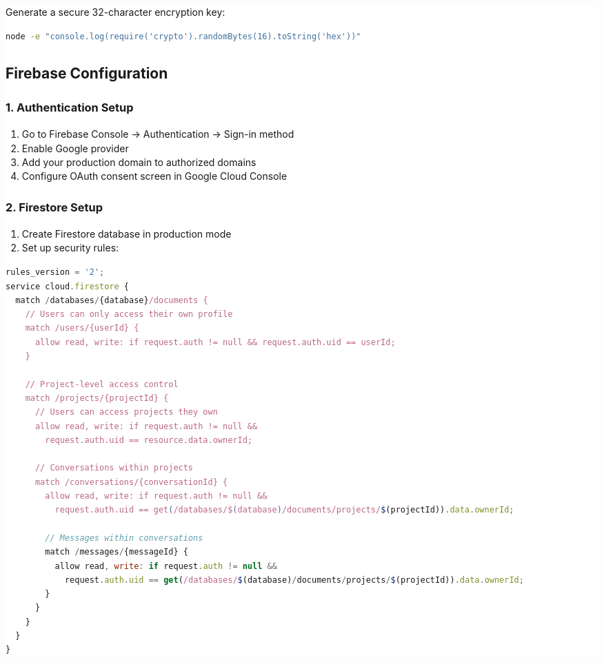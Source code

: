 Generate a secure 32-character encryption key:

```bash
node -e "console.log(require('crypto').randomBytes(16).toString('hex'))"
```

## Firebase Configuration

### 1. Authentication Setup

1. Go to Firebase Console → Authentication → Sign-in method
2. Enable Google provider
3. Add your production domain to authorized domains
4. Configure OAuth consent screen in Google Cloud Console

### 2. Firestore Setup

1. Create Firestore database in production mode
2. Set up security rules:

```javascript
rules_version = '2';
service cloud.firestore {
  match /databases/{database}/documents {
    // Users can only access their own profile
    match /users/{userId} {
      allow read, write: if request.auth != null && request.auth.uid == userId;
    }
    
    // Project-level access control
    match /projects/{projectId} {
      // Users can access projects they own
      allow read, write: if request.auth != null && 
        request.auth.uid == resource.data.ownerId;
      
      // Conversations within projects
      match /conversations/{conversationId} {
        allow read, write: if request.auth != null && 
          request.auth.uid == get(/databases/$(database)/documents/projects/$(projectId)).data.ownerId;
        
        // Messages within conversations
        match /messages/{messageId} {
          allow read, write: if request.auth != null && 
            request.auth.uid == get(/databases/$(database)/documents/projects/$(projectId)).data.ownerId;
        }
      }
    }
  }
}
```
